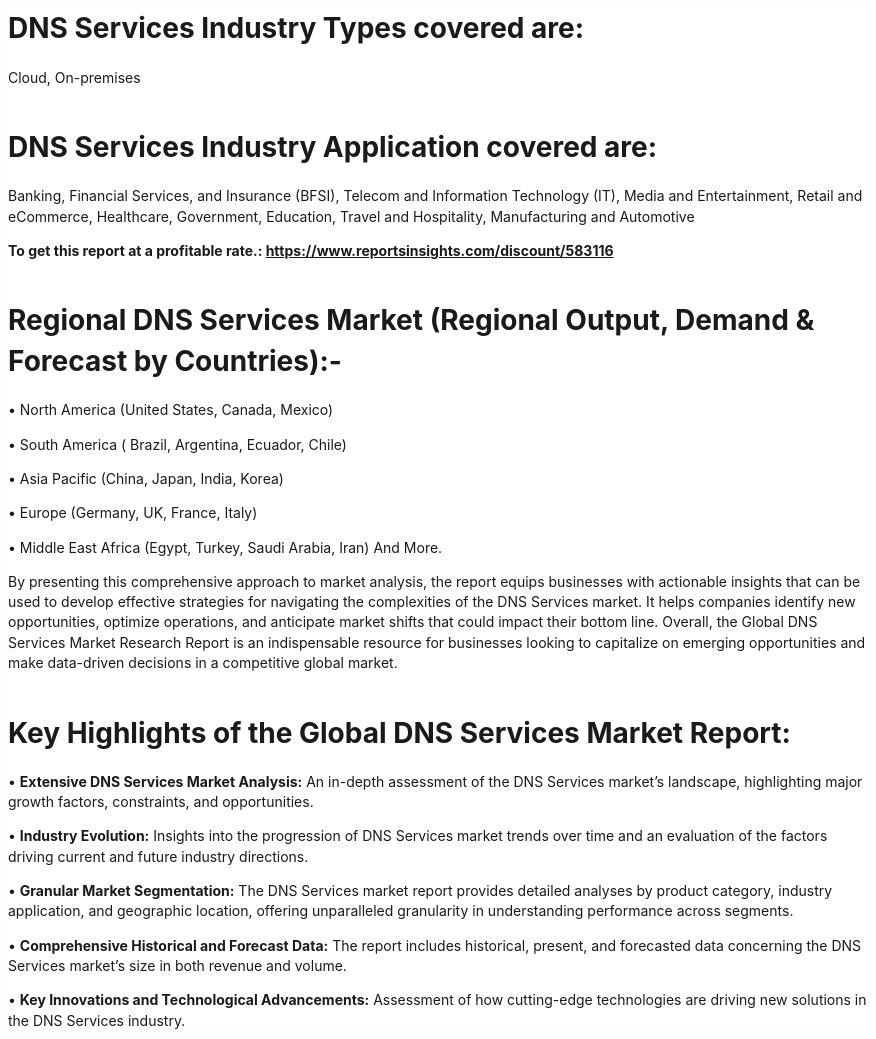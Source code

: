 # <strong>DNS Services Industry Types covered are:</strong>

Cloud, On-premises

# <strong>DNS Services Industry Application covered are:</strong>

Banking, Financial Services, and Insurance (BFSI), Telecom and Information Technology (IT), Media and Entertainment, Retail and eCommerce, Healthcare, Government, Education, Travel and Hospitality, Manufacturing and Automotive

<strong>To get this report at a profitable rate.: <a href=https://www.reportsinsights.com/discount/583116>https://www.reportsinsights.com/discount/583116</a></strong></font>

# <strong>Regional DNS Services Market (Regional Output, Demand &amp; Forecast by Countries):-</strong>

• North America (United States, Canada, Mexico)

• South America ( Brazil, Argentina, Ecuador, Chile)

• Asia Pacific (China, Japan, India, Korea)

• Europe (Germany, UK, France, Italy)

• Middle East Africa (Egypt, Turkey, Saudi Arabia, Iran) And More.

By presenting this comprehensive approach to market analysis, the report equips businesses with actionable insights that can be used to develop effective strategies for navigating the complexities of the DNS Services market. It helps companies identify new opportunities, optimize operations, and anticipate market shifts that could impact their bottom line. Overall, the Global DNS Services Market Research Report is an indispensable resource for businesses looking to capitalize on emerging opportunities and make data-driven decisions in a competitive global market.

# <strong>Key Highlights of the Global DNS Services Market Report:</strong>

• <strong>Extensive DNS Services Market Analysis:</strong> An in-depth assessment of the DNS Services market’s landscape, highlighting major growth factors, constraints, and opportunities.

• <strong>Industry Evolution:</strong> Insights into the progression of DNS Services market trends over time and an evaluation of the factors driving current and future industry directions.

• <strong>Granular Market Segmentation:</strong> The DNS Services market report provides detailed analyses by product category, industry application, and geographic location, offering unparalleled granularity in understanding performance across segments.

• <strong>Comprehensive Historical and Forecast Data:</strong> The report includes historical, present, and forecasted data concerning the DNS Services market’s size in both revenue and volume.

• <strong>Key Innovations and Technological Advancements:</strong> Assessment of how cutting-edge technologies are driving new solutions in the DNS Services industry.
